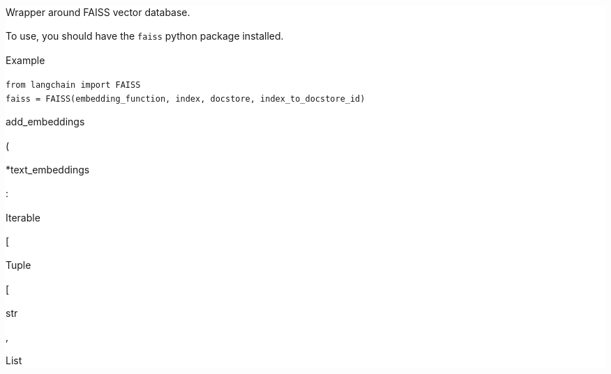 
 Wrapper around FAISS vector database.
 



 To use, you should have the
 `faiss`
 python package installed.
 



 Example
 





```
from langchain import FAISS
faiss = FAISS(embedding_function, index, docstore, index_to_docstore_id)

```







 add_embeddings
 


 (
 
*text_embeddings
 



 :
 





 Iterable
 


 [
 


 Tuple
 


 [
 


 str
 


 ,
 




 List
 